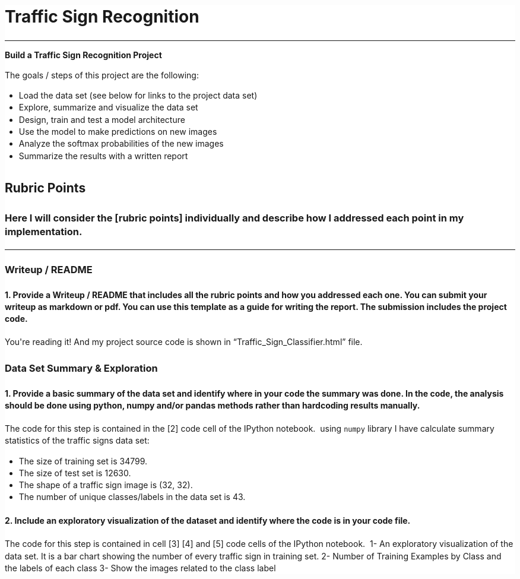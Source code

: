 # **Traffic Sign Recognition**

---

**Build a Traffic Sign Recognition Project**

The goals / steps of this project are the following:
* Load the data set (see below for links to the project data set)
* Explore, summarize and visualize the data set
* Design, train and test a model architecture
* Use the model to make predictions on new images
* Analyze the softmax probabilities of the new images
* Summarize the results with a written report


## Rubric Points
### Here I will consider the [rubric points] individually and describe how I addressed each point in my implementation. 
---
### Writeup / README

#### 1. Provide a Writeup / README that includes all the rubric points and how you addressed each one. You can submit your writeup as markdown or pdf. You can use this template as a guide for writing the report. The submission includes the project code.

You're reading it! And my project source code is shown in “Traffic\_Sign\_Classifier.html” file.

### Data Set Summary & Exploration

#### 1. Provide a basic summary of the data set and identify where in your code the summary was done. In the code, the analysis should be done using python, numpy and/or pandas methods rather than hardcoding results manually.

The code for this step is contained in the [2] code cell of the IPython notebook. 
using `numpy` library I have calculate summary statistics of the traffic
signs data set:

* The size of training set is 34799.
* The size of test set is 12630.
* The shape of a traffic sign image is (32, 32).
* The number of unique classes/labels in the data set is 43.

#### 2. Include an exploratory visualization of the dataset and identify where the code is in your code file.

The code for this step is contained in cell [3] [4] and [5] code cells of the IPython notebook. 
1-	An exploratory visualization of the data set. It is a bar chart showing the number of every traffic sign in training set.
2-	Number of Training Examples by Class and the labels of each class
3-	Show the images related to the class label
